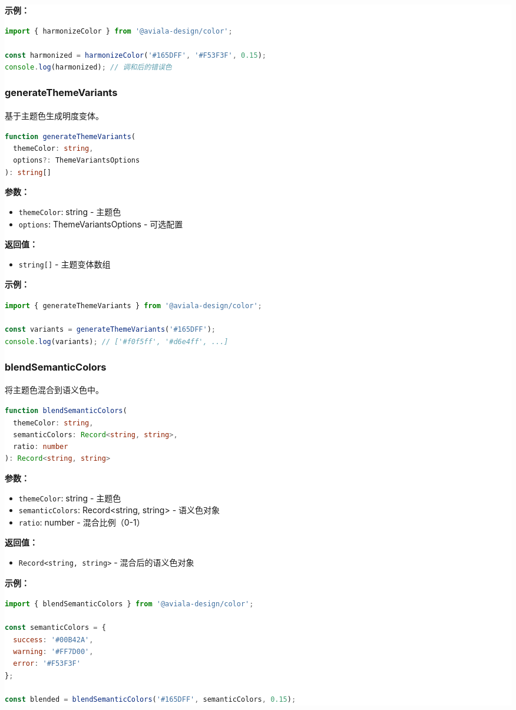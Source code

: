 **示例：**
```javascript
import { harmonizeColor } from '@aviala-design/color';

const harmonized = harmonizeColor('#165DFF', '#F53F3F', 0.15);
console.log(harmonized); // 调和后的错误色
```

### generateThemeVariants

基于主题色生成明度变体。

```typescript
function generateThemeVariants(
  themeColor: string, 
  options?: ThemeVariantsOptions
): string[]
```

**参数：**
- `themeColor`: string - 主题色
- `options`: ThemeVariantsOptions - 可选配置

**返回值：**
- `string[]` - 主题变体数组

**示例：**
```javascript
import { generateThemeVariants } from '@aviala-design/color';

const variants = generateThemeVariants('#165DFF');
console.log(variants); // ['#f0f5ff', '#d6e4ff', ...]
```

### blendSemanticColors

将主题色混合到语义色中。

```typescript
function blendSemanticColors(
  themeColor: string, 
  semanticColors: Record<string, string>, 
  ratio: number
): Record<string, string>
```

**参数：**
- `themeColor`: string - 主题色
- `semanticColors`: Record<string, string> - 语义色对象
- `ratio`: number - 混合比例（0-1）

**返回值：**
- `Record<string, string>` - 混合后的语义色对象

**示例：**
```javascript
import { blendSemanticColors } from '@aviala-design/color';

const semanticColors = {
  success: '#00B42A',
  warning: '#FF7D00',
  error: '#F53F3F'
};

const blended = blendSemanticColors('#165DFF', semanticColors, 0.15);
```


  [colorName: string]: {
  [colorName: string]: ColorSet;